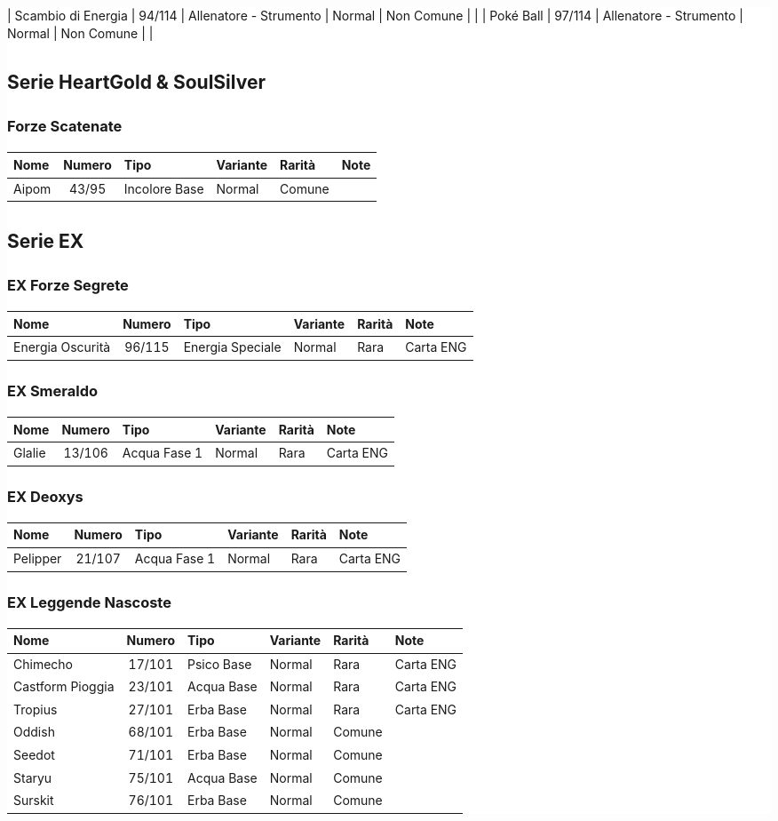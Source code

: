 | Scambio di Energia | 94/114 | Allenatore - Strumento | Normal | Non Comune |  |
| Poké Ball | 97/114 | Allenatore - Strumento | Normal | Non Comune |  |

## Serie HeartGold & SoulSilver

### Forze Scatenate

| Nome | Numero | Tipo | Variante | Rarità | Note |
| :--- | :---: | :--- | :--- | :--- | :--- |
| Aipom | 43/95 | Incolore Base | Normal | Comune |  |

## Serie EX

### EX Forze Segrete

| Nome | Numero | Tipo | Variante | Rarità | Note |
| :--- | :---: | :--- | :--- | :--- | :--- |
| Energia Oscurità | 96/115 | Energia Speciale | Normal | Rara | Carta ENG |

### EX Smeraldo

| Nome | Numero | Tipo | Variante | Rarità | Note |
| :--- | :---: | :--- | :--- | :--- | :--- |
| Glalie | 13/106 | Acqua Fase 1 | Normal | Rara | Carta ENG |

### EX Deoxys

| Nome | Numero | Tipo | Variante | Rarità | Note |
| :--- | :---: | :--- | :--- | :--- | :--- |
| Pelipper | 21/107 | Acqua Fase 1 | Normal | Rara | Carta ENG |

### EX Leggende Nascoste

| Nome | Numero | Tipo | Variante | Rarità | Note |
| :--- | :---: | :--- | :--- | :--- | :--- |
| Chimecho | 17/101 | Psico Base | Normal | Rara | Carta ENG |
| Castform Pioggia | 23/101 | Acqua Base | Normal | Rara | Carta ENG |
| Tropius | 27/101 | Erba Base | Normal | Rara | Carta ENG |
| Oddish | 68/101 | Erba Base | Normal | Comune |  |
| Seedot | 71/101 | Erba Base | Normal | Comune |  |
| Staryu | 75/101 | Acqua Base | Normal | Comune |  |
| Surskit | 76/101 | Erba Base | Normal | Comune |  |

